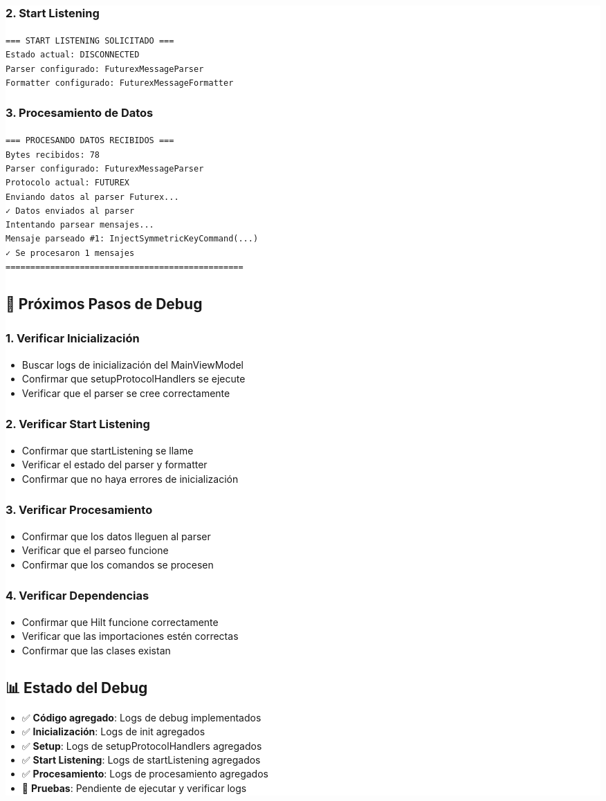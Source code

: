 ### **2. Start Listening**
```
=== START LISTENING SOLICITADO ===
Estado actual: DISCONNECTED
Parser configurado: FuturexMessageParser
Formatter configurado: FuturexMessageFormatter
```

### **3. Procesamiento de Datos**
```
=== PROCESANDO DATOS RECIBIDOS ===
Bytes recibidos: 78
Parser configurado: FuturexMessageParser
Protocolo actual: FUTUREX
Enviando datos al parser Futurex...
✓ Datos enviados al parser
Intentando parsear mensajes...
Mensaje parseado #1: InjectSymmetricKeyCommand(...)
✓ Se procesaron 1 mensajes
================================================
```

## 🚀 **Próximos Pasos de Debug**

### **1. Verificar Inicialización**
- Buscar logs de inicialización del MainViewModel
- Confirmar que setupProtocolHandlers se ejecute
- Verificar que el parser se cree correctamente

### **2. Verificar Start Listening**
- Confirmar que startListening se llame
- Verificar el estado del parser y formatter
- Confirmar que no haya errores de inicialización

### **3. Verificar Procesamiento**
- Confirmar que los datos lleguen al parser
- Verificar que el parseo funcione
- Confirmar que los comandos se procesen

### **4. Verificar Dependencias**
- Confirmar que Hilt funcione correctamente
- Verificar que las importaciones estén correctas
- Confirmar que las clases existan

## 📊 **Estado del Debug**

- ✅ **Código agregado**: Logs de debug implementados
- ✅ **Inicialización**: Logs de init agregados
- ✅ **Setup**: Logs de setupProtocolHandlers agregados
- ✅ **Start Listening**: Logs de startListening agregados
- ✅ **Procesamiento**: Logs de procesamiento agregados
- 🔄 **Pruebas**: Pendiente de ejecutar y verificar logs
